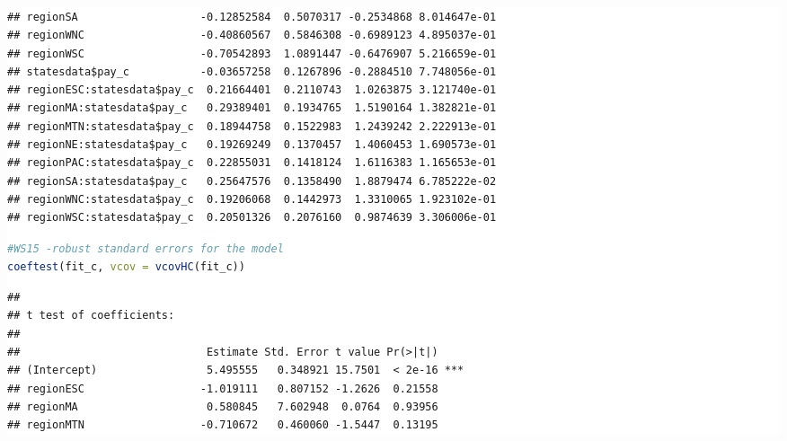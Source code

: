     ## regionSA                   -0.12852584  0.5070317 -0.2534868 8.014647e-01
    ## regionWNC                  -0.40860567  0.5846308 -0.6989123 4.895037e-01
    ## regionWSC                  -0.70542893  1.0891447 -0.6476907 5.216659e-01
    ## statesdata$pay_c           -0.03657258  0.1267896 -0.2884510 7.748056e-01
    ## regionESC:statesdata$pay_c  0.21664401  0.2110743  1.0263875 3.121740e-01
    ## regionMA:statesdata$pay_c   0.29389401  0.1934765  1.5190164 1.382821e-01
    ## regionMTN:statesdata$pay_c  0.18944758  0.1522983  1.2439242 2.222913e-01
    ## regionNE:statesdata$pay_c   0.19269249  0.1370457  1.4060453 1.690573e-01
    ## regionPAC:statesdata$pay_c  0.22855031  0.1418124  1.6116383 1.165653e-01
    ## regionSA:statesdata$pay_c   0.25647576  0.1358490  1.8879474 6.785222e-02
    ## regionWNC:statesdata$pay_c  0.19206068  0.1442973  1.3310065 1.923102e-01
    ## regionWSC:statesdata$pay_c  0.20501326  0.2076160  0.9874639 3.306006e-01

``` r
#WS15 -robust standard errors for the model
coeftest(fit_c, vcov = vcovHC(fit_c))
```

    ## 
    ## t test of coefficients:
    ## 
    ##                             Estimate Std. Error t value Pr(>|t|)    
    ## (Intercept)                 5.495555   0.348921 15.7501  < 2e-16 ***
    ## regionESC                  -1.019111   0.807152 -1.2626  0.21558    
    ## regionMA                    0.580845   7.602948  0.0764  0.93956    
    ## regionMTN                  -0.710672   0.460060 -1.5447  0.13195    